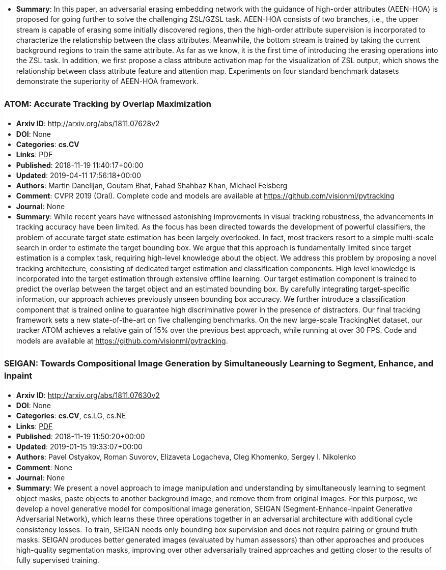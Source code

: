 - **Summary**: In this paper, an adversarial erasing embedding network with the guidance of high-order attributes (AEEN-HOA) is proposed for going further to solve the challenging ZSL/GZSL task. AEEN-HOA consists of two branches, i.e., the upper stream is capable of erasing some initially discovered regions, then the high-order attribute supervision is incorporated to characterize the relationship between the class attributes. Meanwhile, the bottom stream is trained by taking the current background regions to train the same attribute. As far as we know, it is the first time of introducing the erasing operations into the ZSL task. In addition, we first propose a class attribute activation map for the visualization of ZSL output, which shows the relationship between class attribute feature and attention map. Experiments on four standard benchmark datasets demonstrate the superiority of AEEN-HOA framework.



### ATOM: Accurate Tracking by Overlap Maximization
- **Arxiv ID**: http://arxiv.org/abs/1811.07628v2
- **DOI**: None
- **Categories**: **cs.CV**
- **Links**: [PDF](http://arxiv.org/pdf/1811.07628v2)
- **Published**: 2018-11-19 11:40:17+00:00
- **Updated**: 2019-04-11 17:56:18+00:00
- **Authors**: Martin Danelljan, Goutam Bhat, Fahad Shahbaz Khan, Michael Felsberg
- **Comment**: CVPR 2019 (Oral). Complete code and models are available at
  https://github.com/visionml/pytracking
- **Journal**: None
- **Summary**: While recent years have witnessed astonishing improvements in visual tracking robustness, the advancements in tracking accuracy have been limited. As the focus has been directed towards the development of powerful classifiers, the problem of accurate target state estimation has been largely overlooked. In fact, most trackers resort to a simple multi-scale search in order to estimate the target bounding box. We argue that this approach is fundamentally limited since target estimation is a complex task, requiring high-level knowledge about the object.   We address this problem by proposing a novel tracking architecture, consisting of dedicated target estimation and classification components. High level knowledge is incorporated into the target estimation through extensive offline learning. Our target estimation component is trained to predict the overlap between the target object and an estimated bounding box. By carefully integrating target-specific information, our approach achieves previously unseen bounding box accuracy. We further introduce a classification component that is trained online to guarantee high discriminative power in the presence of distractors. Our final tracking framework sets a new state-of-the-art on five challenging benchmarks. On the new large-scale TrackingNet dataset, our tracker ATOM achieves a relative gain of 15% over the previous best approach, while running at over 30 FPS. Code and models are available at https://github.com/visionml/pytracking.



### SEIGAN: Towards Compositional Image Generation by Simultaneously Learning to Segment, Enhance, and Inpaint
- **Arxiv ID**: http://arxiv.org/abs/1811.07630v2
- **DOI**: None
- **Categories**: **cs.CV**, cs.LG, cs.NE
- **Links**: [PDF](http://arxiv.org/pdf/1811.07630v2)
- **Published**: 2018-11-19 11:50:20+00:00
- **Updated**: 2019-01-15 19:33:07+00:00
- **Authors**: Pavel Ostyakov, Roman Suvorov, Elizaveta Logacheva, Oleg Khomenko, Sergey I. Nikolenko
- **Comment**: None
- **Journal**: None
- **Summary**: We present a novel approach to image manipulation and understanding by simultaneously learning to segment object masks, paste objects to another background image, and remove them from original images. For this purpose, we develop a novel generative model for compositional image generation, SEIGAN (Segment-Enhance-Inpaint Generative Adversarial Network), which learns these three operations together in an adversarial architecture with additional cycle consistency losses. To train, SEIGAN needs only bounding box supervision and does not require pairing or ground truth masks. SEIGAN produces better generated images (evaluated by human assessors) than other approaches and produces high-quality segmentation masks, improving over other adversarially trained approaches and getting closer to the results of fully supervised training.
